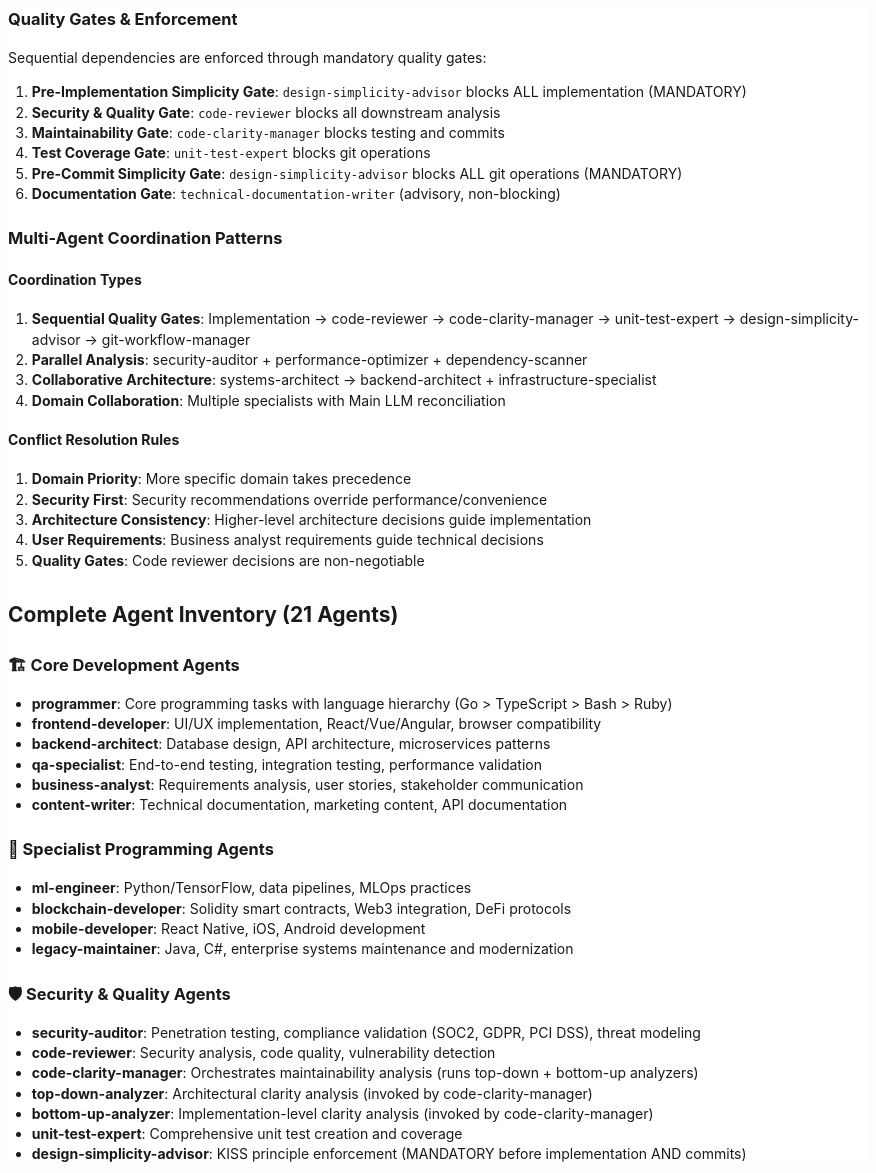 ### Quality Gates & Enforcement

Sequential dependencies are enforced through mandatory quality gates:

1. **Pre-Implementation Simplicity Gate**: `design-simplicity-advisor` blocks ALL implementation (MANDATORY)
2. **Security & Quality Gate**: `code-reviewer` blocks all downstream analysis
3. **Maintainability Gate**: `code-clarity-manager` blocks testing and commits
4. **Test Coverage Gate**: `unit-test-expert` blocks git operations
5. **Pre-Commit Simplicity Gate**: `design-simplicity-advisor` blocks ALL git operations (MANDATORY)
6. **Documentation Gate**: `technical-documentation-writer` (advisory, non-blocking)

### Multi-Agent Coordination Patterns

#### Coordination Types
1. **Sequential Quality Gates**: Implementation → code-reviewer → code-clarity-manager → unit-test-expert → design-simplicity-advisor → git-workflow-manager
2. **Parallel Analysis**: security-auditor + performance-optimizer + dependency-scanner
3. **Collaborative Architecture**: systems-architect → backend-architect + infrastructure-specialist
4. **Domain Collaboration**: Multiple specialists with Main LLM reconciliation

#### Conflict Resolution Rules
1. **Domain Priority**: More specific domain takes precedence
2. **Security First**: Security recommendations override performance/convenience
3. **Architecture Consistency**: Higher-level architecture decisions guide implementation
4. **User Requirements**: Business analyst requirements guide technical decisions
5. **Quality Gates**: Code reviewer decisions are non-negotiable

## Complete Agent Inventory (21 Agents)

### 🏗️ Core Development Agents
- **programmer**: Core programming tasks with language hierarchy (Go > TypeScript > Bash > Ruby)
- **frontend-developer**: UI/UX implementation, React/Vue/Angular, browser compatibility
- **backend-architect**: Database design, API architecture, microservices patterns
- **qa-specialist**: End-to-end testing, integration testing, performance validation
- **business-analyst**: Requirements analysis, user stories, stakeholder communication
- **content-writer**: Technical documentation, marketing content, API documentation

### 🔬 Specialist Programming Agents
- **ml-engineer**: Python/TensorFlow, data pipelines, MLOps practices
- **blockchain-developer**: Solidity smart contracts, Web3 integration, DeFi protocols
- **mobile-developer**: React Native, iOS, Android development
- **legacy-maintainer**: Java, C#, enterprise systems maintenance and modernization

### 🛡️ Security & Quality Agents
- **security-auditor**: Penetration testing, compliance validation (SOC2, GDPR, PCI DSS), threat modeling
- **code-reviewer**: Security analysis, code quality, vulnerability detection
- **code-clarity-manager**: Orchestrates maintainability analysis (runs top-down + bottom-up analyzers)
- **top-down-analyzer**: Architectural clarity analysis (invoked by code-clarity-manager)
- **bottom-up-analyzer**: Implementation-level clarity analysis (invoked by code-clarity-manager)
- **unit-test-expert**: Comprehensive unit test creation and coverage
- **design-simplicity-advisor**: KISS principle enforcement (MANDATORY before implementation AND commits)
